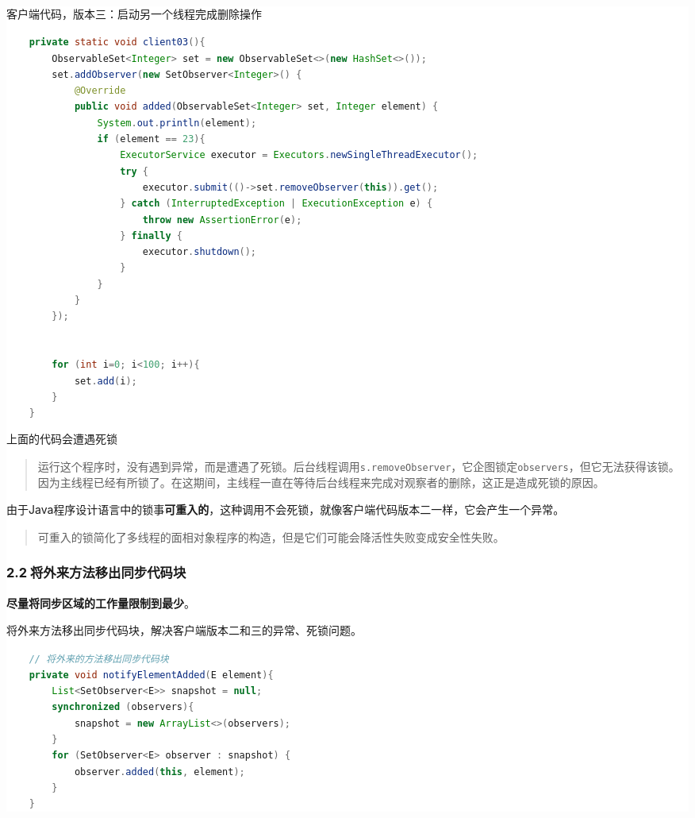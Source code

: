 客户端代码，版本三：启动另一个线程完成删除操作

```java
    private static void client03(){
        ObservableSet<Integer> set = new ObservableSet<>(new HashSet<>());
        set.addObserver(new SetObserver<Integer>() {
            @Override
            public void added(ObservableSet<Integer> set, Integer element) {
                System.out.println(element);
                if (element == 23){
                    ExecutorService executor = Executors.newSingleThreadExecutor();
                    try {
                        executor.submit(()->set.removeObserver(this)).get();
                    } catch (InterruptedException | ExecutionException e) {
                        throw new AssertionError(e);
                    } finally {
                        executor.shutdown();
                    }
                }
            }
        });


        for (int i=0; i<100; i++){
            set.add(i);
        }
    }
```

上面的代码会遭遇死锁

> 运行这个程序时，没有遇到异常，而是遭遇了死锁。后台线程调用`s.removeObserver`，它企图锁定`observers`，但它无法获得该锁。因为主线程已经有所锁了。在这期间，主线程一直在等待后台线程来完成对观察者的删除，这正是造成死锁的原因。

由于Java程序设计语言中的锁事**可重入的**，这种调用不会死锁，就像客户端代码版本二一样，它会产生一个异常。

> 可重入的锁简化了多线程的面相对象程序的构造，但是它们可能会降活性失败变成安全性失败。

### 2.2 将外来方法移出同步代码块

**尽量将同步区域的工作量限制到最少**。

将外来方法移出同步代码块，解决客户端版本二和三的异常、死锁问题。

```java
    // 将外来的方法移出同步代码块
    private void notifyElementAdded(E element){
        List<SetObserver<E>> snapshot = null;
        synchronized (observers){
            snapshot = new ArrayList<>(observers);
        }
        for (SetObserver<E> observer : snapshot) {
            observer.added(this, element);
        }
    }
```
